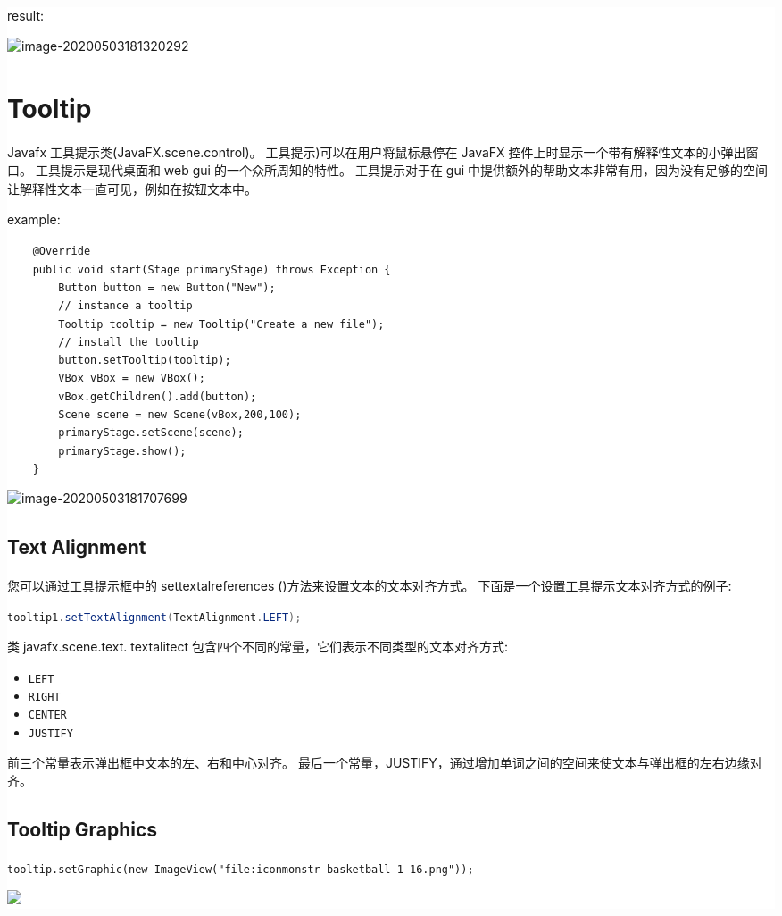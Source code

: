 result:

![image-20200503181320292](https://cdn.jsdelivr.net/gh/ravenxrz/PicBed/img/image-20200503181320292.png)

# Tooltip

Javafx 工具提示类(JavaFX.scene.control)。 工具提示)可以在用户将鼠标悬停在 JavaFX 控件上时显示一个带有解释性文本的小弹出窗口。 工具提示是现代桌面和 web gui 的一个众所周知的特性。 工具提示对于在 gui 中提供额外的帮助文本非常有用，因为没有足够的空间让解释性文本一直可见，例如在按钮文本中。

example:

```
    @Override
    public void start(Stage primaryStage) throws Exception {
        Button button = new Button("New");
        // instance a tooltip
        Tooltip tooltip = new Tooltip("Create a new file");
        // install the tooltip
        button.setTooltip(tooltip);
        VBox vBox = new VBox();
        vBox.getChildren().add(button);
        Scene scene = new Scene(vBox,200,100);
        primaryStage.setScene(scene);
        primaryStage.show();
    }
```

![image-20200503181707699](https://cdn.jsdelivr.net/gh/ravenxrz/PicBed/img/image-20200503181707699.png)

## Text Alignment

您可以通过工具提示框中的 settextalreferences ()方法来设置文本的文本对齐方式。 下面是一个设置工具提示文本对齐方式的例子:

```java
tooltip1.setTextAlignment(TextAlignment.LEFT);
```

类 javafx.scene.text. textalitect 包含四个不同的常量，它们表示不同类型的文本对齐方式:

- `LEFT`
- `RIGHT`
- `CENTER`
- `JUSTIFY`

前三个常量表示弹出框中文本的左、右和中心对齐。 最后一个常量，JUSTIFY，通过增加单词之间的空间来使文本与弹出框的左右边缘对齐。

## Tooltip Graphics

```
tooltip.setGraphic(new ImageView("file:iconmonstr-basketball-1-16.png"));
```

![](https://cdn.jsdelivr.net/gh/ravenxrz/PicBed/img/javafx-tooltip-2.png)
